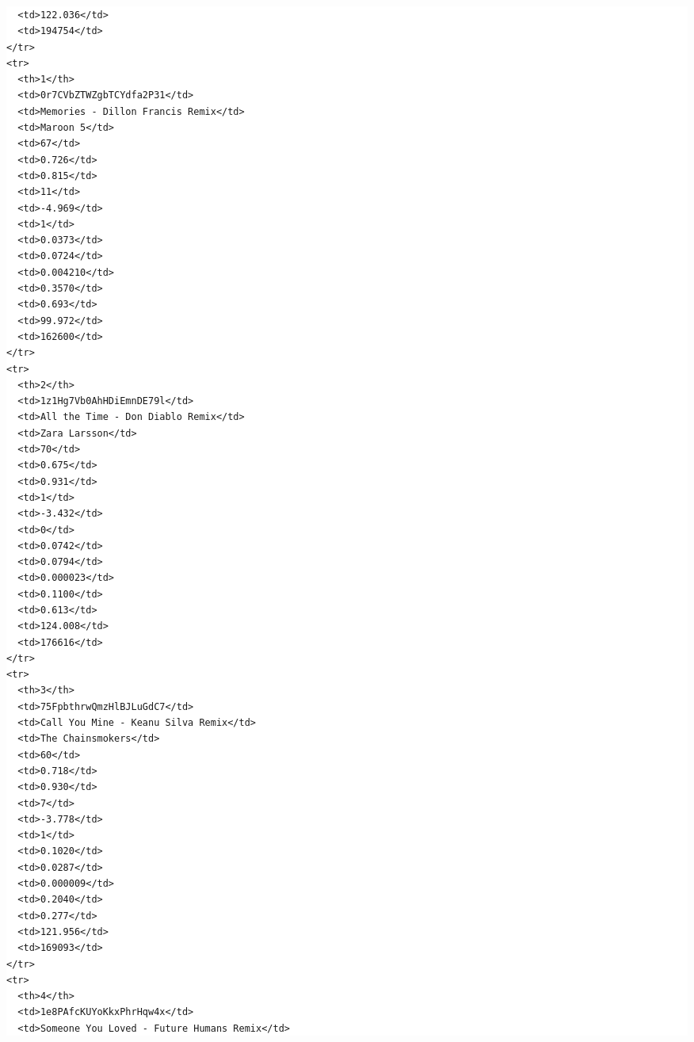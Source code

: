       <td>122.036</td>
      <td>194754</td>
    </tr>
    <tr>
      <th>1</th>
      <td>0r7CVbZTWZgbTCYdfa2P31</td>
      <td>Memories - Dillon Francis Remix</td>
      <td>Maroon 5</td>
      <td>67</td>
      <td>0.726</td>
      <td>0.815</td>
      <td>11</td>
      <td>-4.969</td>
      <td>1</td>
      <td>0.0373</td>
      <td>0.0724</td>
      <td>0.004210</td>
      <td>0.3570</td>
      <td>0.693</td>
      <td>99.972</td>
      <td>162600</td>
    </tr>
    <tr>
      <th>2</th>
      <td>1z1Hg7Vb0AhHDiEmnDE79l</td>
      <td>All the Time - Don Diablo Remix</td>
      <td>Zara Larsson</td>
      <td>70</td>
      <td>0.675</td>
      <td>0.931</td>
      <td>1</td>
      <td>-3.432</td>
      <td>0</td>
      <td>0.0742</td>
      <td>0.0794</td>
      <td>0.000023</td>
      <td>0.1100</td>
      <td>0.613</td>
      <td>124.008</td>
      <td>176616</td>
    </tr>
    <tr>
      <th>3</th>
      <td>75FpbthrwQmzHlBJLuGdC7</td>
      <td>Call You Mine - Keanu Silva Remix</td>
      <td>The Chainsmokers</td>
      <td>60</td>
      <td>0.718</td>
      <td>0.930</td>
      <td>7</td>
      <td>-3.778</td>
      <td>1</td>
      <td>0.1020</td>
      <td>0.0287</td>
      <td>0.000009</td>
      <td>0.2040</td>
      <td>0.277</td>
      <td>121.956</td>
      <td>169093</td>
    </tr>
    <tr>
      <th>4</th>
      <td>1e8PAfcKUYoKkxPhrHqw4x</td>
      <td>Someone You Loved - Future Humans Remix</td>